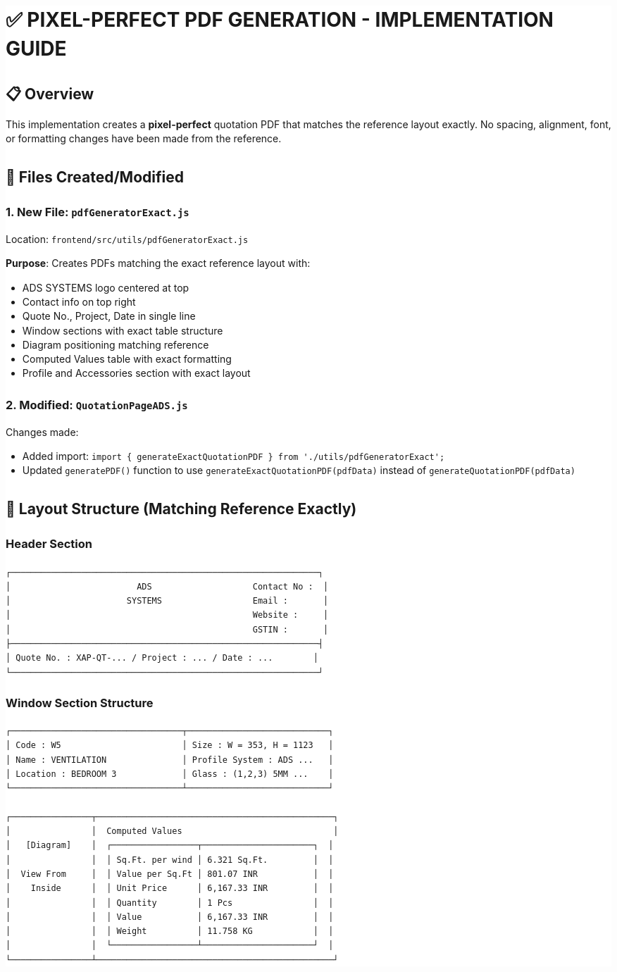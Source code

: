 # ✅ PIXEL-PERFECT PDF GENERATION - IMPLEMENTATION GUIDE

## 📋 Overview
This implementation creates a **pixel-perfect** quotation PDF that matches the reference layout exactly. No spacing, alignment, font, or formatting changes have been made from the reference.

## 📁 Files Created/Modified

### 1. **New File: `pdfGeneratorExact.js`**
Location: `frontend/src/utils/pdfGeneratorExact.js`

**Purpose**: Creates PDFs matching the exact reference layout with:
- ADS SYSTEMS logo centered at top
- Contact info on top right
- Quote No., Project, Date in single line
- Window sections with exact table structure
- Diagram positioning matching reference
- Computed Values table with exact formatting
- Profile and Accessories section with exact layout

### 2. **Modified: `QuotationPageADS.js`**
Changes made:
- Added import: `import { generateExactQuotationPDF } from './utils/pdfGeneratorExact';`
- Updated `generatePDF()` function to use `generateExactQuotationPDF(pdfData)` instead of `generateQuotationPDF(pdfData)`

## 🎯 Layout Structure (Matching Reference Exactly)

### Header Section
```
┌─────────────────────────────────────────────────────────────┐
│                         ADS                    Contact No :  │
│                       SYSTEMS                  Email :       │
│                                                Website :     │
│                                                GSTIN :       │
├─────────────────────────────────────────────────────────────┤
│ Quote No. : XAP-QT-... / Project : ... / Date : ...        │
└─────────────────────────────────────────────────────────────┘
```

### Window Section Structure
```
┌──────────────────────────────────┬────────────────────────────┐
│ Code : W5                        │ Size : W = 353, H = 1123   │
│ Name : VENTILATION               │ Profile System : ADS ...   │
│ Location : BEDROOM 3             │ Glass : (1,2,3) 5MM ...    │
└──────────────────────────────────┴────────────────────────────┘

┌────────────────┬───────────────────────────────────────────────┐
│                │  Computed Values                              │
│   [Diagram]    │  ┌─────────────────┬──────────────────────┐  │
│                │  │ Sq.Ft. per wind │ 6.321 Sq.Ft.         │  │
│  View From     │  │ Value per Sq.Ft │ 801.07 INR           │  │
│    Inside      │  │ Unit Price      │ 6,167.33 INR         │  │
│                │  │ Quantity        │ 1 Pcs                │  │
│                │  │ Value           │ 6,167.33 INR         │  │
│                │  │ Weight          │ 11.758 KG            │  │
│                │  └─────────────────┴──────────────────────┘  │
└────────────────┴───────────────────────────────────────────────┘

```